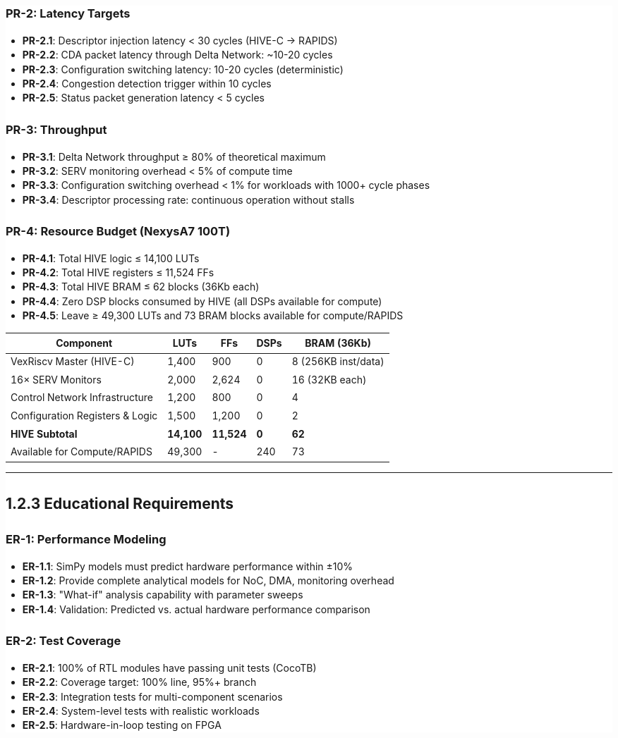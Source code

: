 ### PR-2: Latency Targets
- **PR-2.1**: Descriptor injection latency < 30 cycles (HIVE-C → RAPIDS)
- **PR-2.2**: CDA packet latency through Delta Network: ~10-20 cycles
- **PR-2.3**: Configuration switching latency: 10-20 cycles (deterministic)
- **PR-2.4**: Congestion detection trigger within 10 cycles
- **PR-2.5**: Status packet generation latency < 5 cycles

### PR-3: Throughput
- **PR-3.1**: Delta Network throughput ≥ 80% of theoretical maximum
- **PR-3.2**: SERV monitoring overhead < 5% of compute time
- **PR-3.3**: Configuration switching overhead < 1% for workloads with 1000+ cycle phases
- **PR-3.4**: Descriptor processing rate: continuous operation without stalls

### PR-4: Resource Budget (NexysA7 100T)
- **PR-4.1**: Total HIVE logic ≤ 14,100 LUTs
- **PR-4.2**: Total HIVE registers ≤ 11,524 FFs
- **PR-4.3**: Total HIVE BRAM ≤ 62 blocks (36Kb each)
- **PR-4.4**: Zero DSP blocks consumed by HIVE (all DSPs available for compute)
- **PR-4.5**: Leave ≥ 49,300 LUTs and 73 BRAM blocks available for compute/RAPIDS

| Component | LUTs | FFs | DSPs | BRAM (36Kb) |
|-----------|------|-----|------|-------------|
| VexRiscv Master (HIVE-C) | 1,400 | 900 | 0 | 8 (256KB inst/data) |
| 16× SERV Monitors | 2,000 | 2,624 | 0 | 16 (32KB each) |
| Control Network Infrastructure | 1,200 | 800 | 0 | 4 |
| Configuration Registers & Logic | 1,500 | 1,200 | 0 | 2 |
| **HIVE Subtotal** | **14,100** | **11,524** | **0** | **62** |
| Available for Compute/RAPIDS | 49,300 | - | 240 | 73 |

---

## 1.2.3 Educational Requirements

### ER-1: Performance Modeling
- **ER-1.1**: SimPy models must predict hardware performance within ±10%
- **ER-1.2**: Provide complete analytical models for NoC, DMA, monitoring overhead
- **ER-1.3**: "What-if" analysis capability with parameter sweeps
- **ER-1.4**: Validation: Predicted vs. actual hardware performance comparison

### ER-2: Test Coverage
- **ER-2.1**: 100% of RTL modules have passing unit tests (CocoTB)
- **ER-2.2**: Coverage target: 100% line, 95%+ branch
- **ER-2.3**: Integration tests for multi-component scenarios
- **ER-2.4**: System-level tests with realistic workloads
- **ER-2.5**: Hardware-in-loop testing on FPGA
